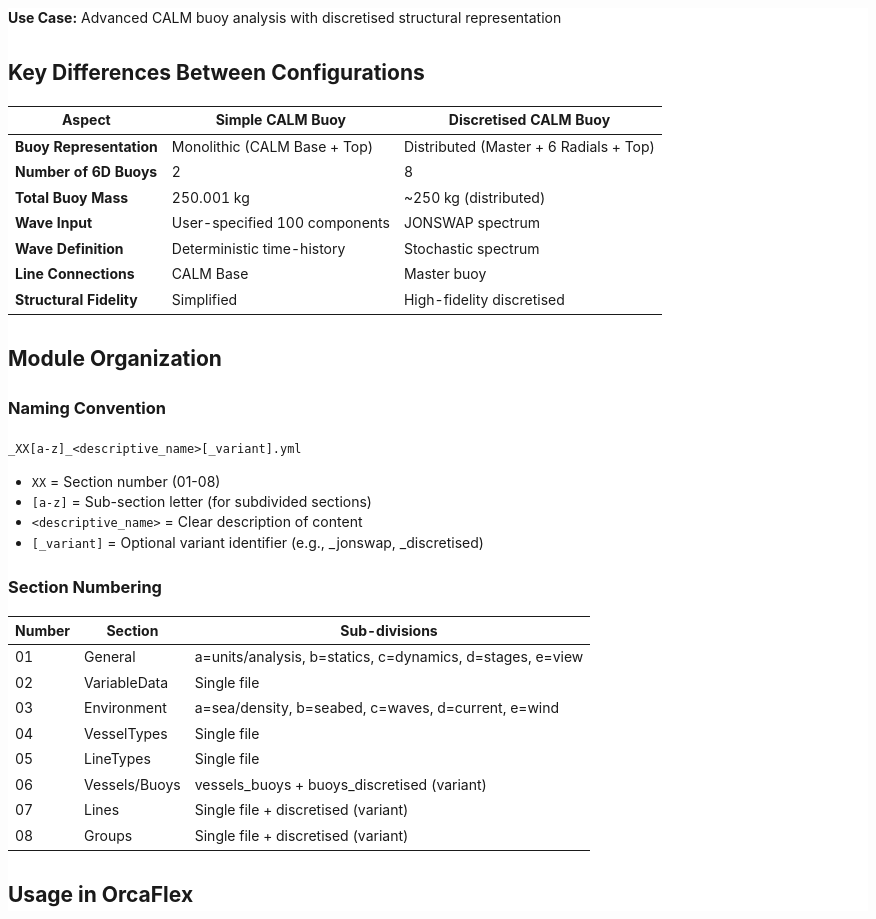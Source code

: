 **Use Case:** Advanced CALM buoy analysis with discretised structural representation

## Key Differences Between Configurations

| Aspect | Simple CALM Buoy | Discretised CALM Buoy |
|--------|------------------|----------------------|
| **Buoy Representation** | Monolithic (CALM Base + Top) | Distributed (Master + 6 Radials + Top) |
| **Number of 6D Buoys** | 2 | 8 |
| **Total Buoy Mass** | 250.001 kg | ~250 kg (distributed) |
| **Wave Input** | User-specified 100 components | JONSWAP spectrum |
| **Wave Definition** | Deterministic time-history | Stochastic spectrum |
| **Line Connections** | CALM Base | Master buoy |
| **Structural Fidelity** | Simplified | High-fidelity discretised |

## Module Organization

### Naming Convention

```
_XX[a-z]_<descriptive_name>[_variant].yml
```

- `XX` = Section number (01-08)
- `[a-z]` = Sub-section letter (for subdivided sections)
- `<descriptive_name>` = Clear description of content
- `[_variant]` = Optional variant identifier (e.g., _jonswap, _discretised)

### Section Numbering

| Number | Section | Sub-divisions |
|--------|---------|---------------|
| 01 | General | a=units/analysis, b=statics, c=dynamics, d=stages, e=view |
| 02 | VariableData | Single file |
| 03 | Environment | a=sea/density, b=seabed, c=waves, d=current, e=wind |
| 04 | VesselTypes | Single file |
| 05 | LineTypes | Single file |
| 06 | Vessels/Buoys | vessels_buoys + buoys_discretised (variant) |
| 07 | Lines | Single file + discretised (variant) |
| 08 | Groups | Single file + discretised (variant) |

## Usage in OrcaFlex
